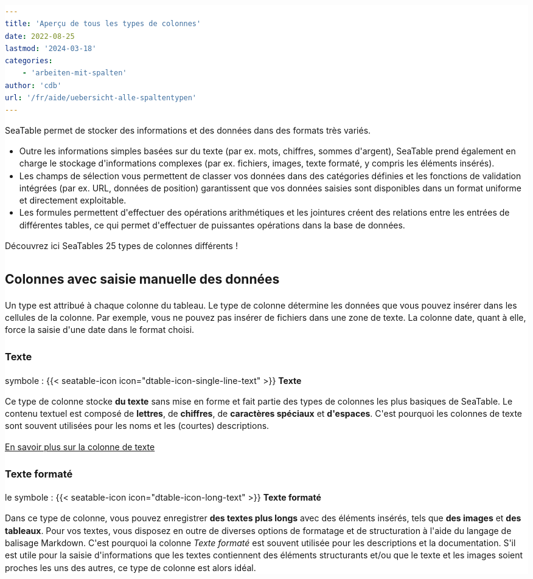 ```yaml
---
title: 'Aperçu de tous les types de colonnes'
date: 2022-08-25
lastmod: '2024-03-18'
categories:
    - 'arbeiten-mit-spalten'
author: 'cdb'
url: '/fr/aide/uebersicht-alle-spaltentypen'
---
```


SeaTable permet de stocker des informations et des données dans des formats très variés.

- Outre les informations simples basées sur du texte (par ex. mots, chiffres, sommes d'argent), SeaTable prend également en charge le stockage d'informations complexes (par ex. fichiers, images, texte formaté, y compris les éléments insérés).
- Les champs de sélection vous permettent de classer vos données dans des catégories définies et les fonctions de validation intégrées (par ex. URL, données de position) garantissent que vos données saisies sont disponibles dans un format uniforme et directement exploitable.
- Les formules permettent d'effectuer des opérations arithmétiques et les jointures créent des relations entre les entrées de différentes tables, ce qui permet d'effectuer de puissantes opérations dans la base de données.

Découvrez ici SeaTables 25 types de colonnes différents !

## Colonnes avec saisie manuelle des données

Un type est attribué à chaque colonne du tableau. Le type de colonne détermine les données que vous pouvez insérer dans les cellules de la colonne. Par exemple, vous ne pouvez pas insérer de fichiers dans une zone de texte. La colonne date, quant à elle, force la saisie d'une date dans le format choisi.

### Texte

symbole : {{< seatable-icon icon="dtable-icon-single-line-text" >}} **Texte**

Ce type de colonne stocke **du texte** sans mise en forme et fait partie des types de colonnes les plus basiques de SeaTable. Le contenu textuel est composé de **lettres**, de **chiffres**, de **caractères spéciaux** et **d'espaces**. C'est pourquoi les colonnes de texte sont souvent utilisées pour les noms et les (courtes) descriptions.

[En savoir plus sur la colonne de texte](/fr/docs/text-und-zahlen/die-spalten-text-und-formatierter-text/)

### Texte formaté

le symbole : {{< seatable-icon icon="dtable-icon-long-text" >}} **Texte formaté**

Dans ce type de colonne, vous pouvez enregistrer **des textes plus longs** avec des éléments insérés, tels que **des images** et **des tableaux**. Pour vos textes, vous disposez en outre de diverses options de formatage et de structuration à l'aide du langage de balisage Markdown. C'est pourquoi la colonne _Texte formaté_ est souvent utilisée pour les descriptions et la documentation. S'il est utile pour la saisie d'informations que les textes contiennent des éléments structurants et/ou que le texte et les images soient proches les uns des autres, ce type de colonne est alors idéal.
